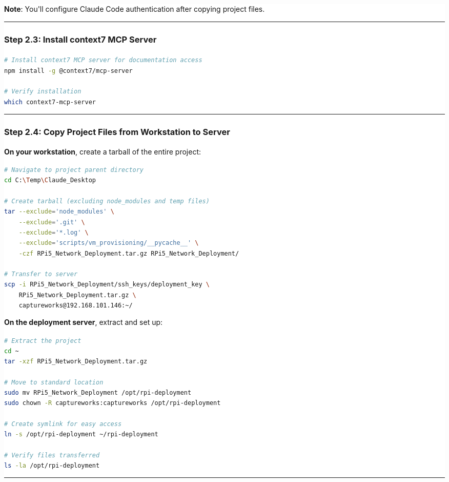 **Note**: You'll configure Claude Code authentication after copying project files.

---

### Step 2.3: Install context7 MCP Server

```bash
# Install context7 MCP server for documentation access
npm install -g @context7/mcp-server

# Verify installation
which context7-mcp-server
```

---

### Step 2.4: Copy Project Files from Workstation to Server

**On your workstation**, create a tarball of the entire project:

```bash
# Navigate to project parent directory
cd C:\Temp\Claude_Desktop

# Create tarball (excluding node_modules and temp files)
tar --exclude='node_modules' \
    --exclude='.git' \
    --exclude='*.log' \
    --exclude='scripts/vm_provisioning/__pycache__' \
    -czf RPi5_Network_Deployment.tar.gz RPi5_Network_Deployment/

# Transfer to server
scp -i RPi5_Network_Deployment/ssh_keys/deployment_key \
    RPi5_Network_Deployment.tar.gz \
    captureworks@192.168.101.146:~/
```

**On the deployment server**, extract and set up:

```bash
# Extract the project
cd ~
tar -xzf RPi5_Network_Deployment.tar.gz

# Move to standard location
sudo mv RPi5_Network_Deployment /opt/rpi-deployment
sudo chown -R captureworks:captureworks /opt/rpi-deployment

# Create symlink for easy access
ln -s /opt/rpi-deployment ~/rpi-deployment

# Verify files transferred
ls -la /opt/rpi-deployment
```

---